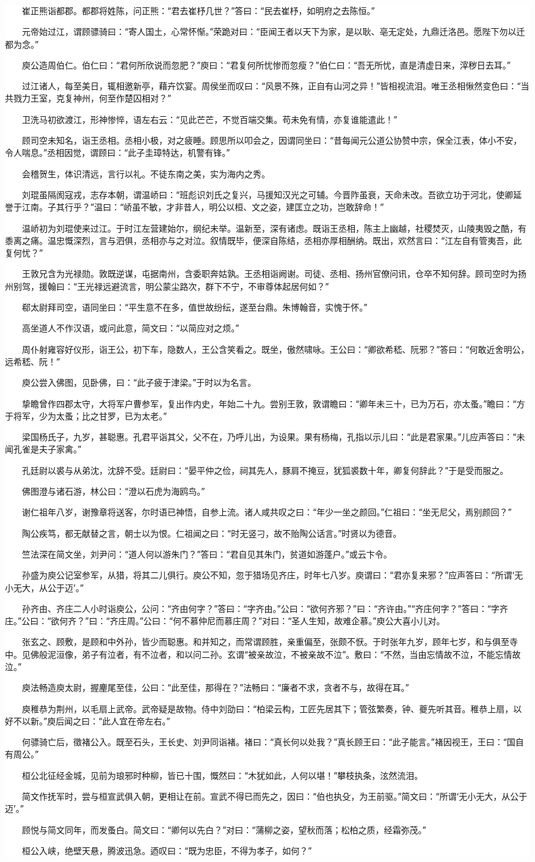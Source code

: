 　　崔正熊诣都郡。都郡将姓陈，问正熊：“君去崔杼几世？”答曰：“民去崔杼，如明府之去陈恒。”

　　元帝始过江，谓顾骠骑曰：“寄人国土，心常怀惭。”荣跪对曰：“臣闻王者以天下为家，是以耿、亳无定处，九鼎迁洛邑。愿陛下勿以迁都为念。”

　　庾公造周伯仁。伯仁曰：“君何所欣说而忽肥？”庾曰：“君复何所忧惨而忽瘦？”伯仁曰：“吾无所忧，直是清虚日来，滓秽日去耳。”

　　过江诸人，每至美日，辄相邀新亭，藉卉饮宴。周侯坐而叹曰：“风景不殊，正自有山河之异！”皆相视流泪。唯王丞相愀然变色曰：“当共戮力王室，克复神州，何至作楚囚相对？”

　　卫洗马初欲渡江，形神惨悴，语左右云：“见此芒芒，不觉百端交集。苟未免有情，亦复谁能遣此！”

　　顾司空未知名，诣王丞相。丞相小极，对之疲睡。顾思所以叩会之，因谓同坐曰：“昔每闻元公道公协赞中宗，保全江表，体小不安，令人喘息。”丞相因觉，谓顾曰：“此子圭璋特达，机警有锋。”

　　会稽贺生，体识清远，言行以礼。不徒东南之美，实为海内之秀。

　　刘琨虽隔阂寇戎，志存本朝，谓温峤曰：“班彪识刘氏之复兴，马援知汉光之可辅。今晋阼虽衰，天命未改。吾欲立功于河北，使卿延誉于江南。子其行乎？”温曰：“峤虽不敏，才非昔人，明公以桓、文之姿，建匡立之功，岂敢辞命！”

　　温峤初为刘琨使来过江。于时江左营建始尔，纲纪未举。温新至，深有诸虑。既诣王丞相，陈主上幽越，社稷焚灭，山陵夷毁之酷，有黍离之痛。温忠慨深烈，言与泗俱，丞相亦与之对泣。叙情既毕，便深自陈结，丞相亦厚相酬纳。既出，欢然言曰：“江左自有管夷吾，此复何忧？”

　　王敦兄含为光禄勋。敦既逆谋，屯据南州，含委职奔姑孰。王丞相诣阙谢。司徒、丞相、扬州官僚问讯，仓卒不知何辞。顾司空时为扬州别驾，援翰曰：“王光禄远避流言，明公蒙尘路次，群下不宁，不审尊体起居何如？”

　　郗太尉拜司空，语同坐曰：“平生意不在多，值世故纷纭，遂至台鼎。朱博翰音，实愧于怀。”

　　高坐道人不作汉语，或问此意，简文曰：“以简应对之烦。”

　　周仆射雍容好仪形，诣王公，初下车，隐数人，王公含笑看之。既坐，傲然啸咏。王公曰：“卿欲希嵇、阮邪？”答曰：“何敢近舍明公，远希嵇、阮！”

　　庾公尝入佛图，见卧佛，曰：“此子疲于津梁。”于时以为名言。

　　挚瞻曾作四郡太守，大将军户曹参军，复出作内史，年始二十九。尝别王敦，敦谓瞻曰：“卿年未三十，已为万石，亦太蚤。”瞻曰：“方于将军，少为太蚤；比之甘罗，已为太老。”

　　梁国杨氏子，九岁，甚聪惠。孔君平诣其父，父不在，乃呼儿出，为设果。果有杨梅，孔指以示儿曰：“此是君家果。”儿应声答曰：“未闻孔雀是夫子家禽。”

　　孔廷尉以裘与从弟沈，沈辞不受。廷尉曰：“晏平仲之俭，祠其先人，豚肩不掩豆，犹狐裘数十年，卿复何辞此？”于是受而服之。

　　佛图澄与诸石游，林公曰：“澄以石虎为海鸥鸟。”

　　谢仁祖年八岁，谢豫章将送客，尔时语已神悟，自参上流。诸人咸共叹之曰：“年少一坐之颜回。”仁祖曰：“坐无尼父，焉别颜回？”

　　陶公疾笃，都无献替之言，朝士以为恨。仁祖闻之曰：“时无竖刁，故不贻陶公话言。”时贤以为德音。

　　竺法深在简文坐，刘尹问：“道人何以游朱门？”答曰：“君自见其朱门，贫道如游蓬户。”或云卞令。

　　孙盛为庾公记室参军，从猎，将其二儿俱行。庾公不知，忽于猎场见齐庄，时年七八岁。庾谓曰：“君亦复来邪？”应声答曰：“所谓‘无小无大，从公于迈’。”

　　孙齐由、齐庄二人小时诣庾公，公问：“齐由何字？”答曰：“字齐由。”公曰：“欲何齐邪？”曰：“齐许由。”“齐庄何字？”答曰：“字齐庄。”公曰：“欲何齐？”曰：“齐庄周。”公曰：“何不慕仲尼而慕庄周？”对曰：“圣人生知，故难企慕。”庾公大喜小儿对。

　　张玄之、顾敷，是顾和中外孙，皆少而聪惠。和并知之，而常谓顾胜，亲重偏至，张颇不恹。于时张年九岁，顾年七岁，和与俱至寺中。见佛般泥洹像，弟子有泣者，有不泣者，和以问二孙。玄谓“被亲故泣，不被亲故不泣”。敷曰：“不然，当由忘情故不泣，不能忘情故泣。”

　　庾法畅造庾太尉，握麈尾至佳，公曰：“此至佳，那得在？”法畅曰：“廉者不求，贪者不与，故得在耳。”

　　庾稚恭为荆州，以毛扇上武帝。武帝疑是故物。侍中刘劭曰：“柏梁云构，工匠先居其下；管弦繁奏，钟、夔先听其音。稚恭上扇，以好不以新。”庾后闻之曰：“此人宜在帝左右。”

　　何骠骑亡后，徵褚公入。既至石头，王长史、刘尹同诣褚。褚曰：“真长何以处我？”真长顾王曰：“此子能言。”褚因视王，王曰：“国自有周公。”

　　桓公北征经金城，见前为琅邪时种柳，皆已十围，慨然曰：“木犹如此，人何以堪！”攀枝执条，泫然流泪。

　　简文作抚军时，尝与桓宣武俱入朝，更相让在前。宣武不得已而先之，因曰：“伯也执殳，为王前驱。”简文曰：“所谓‘无小无大，从公于迈’。”

　　顾悦与简文同年，而发蚤白。简文曰：“卿何以先白？”对曰：“蒲柳之姿，望秋而落；松柏之质，经霜弥茂。”

　　桓公入峡，绝壁天悬，腾波迅急。迺叹曰：“既为忠臣，不得为孝子，如何？”
